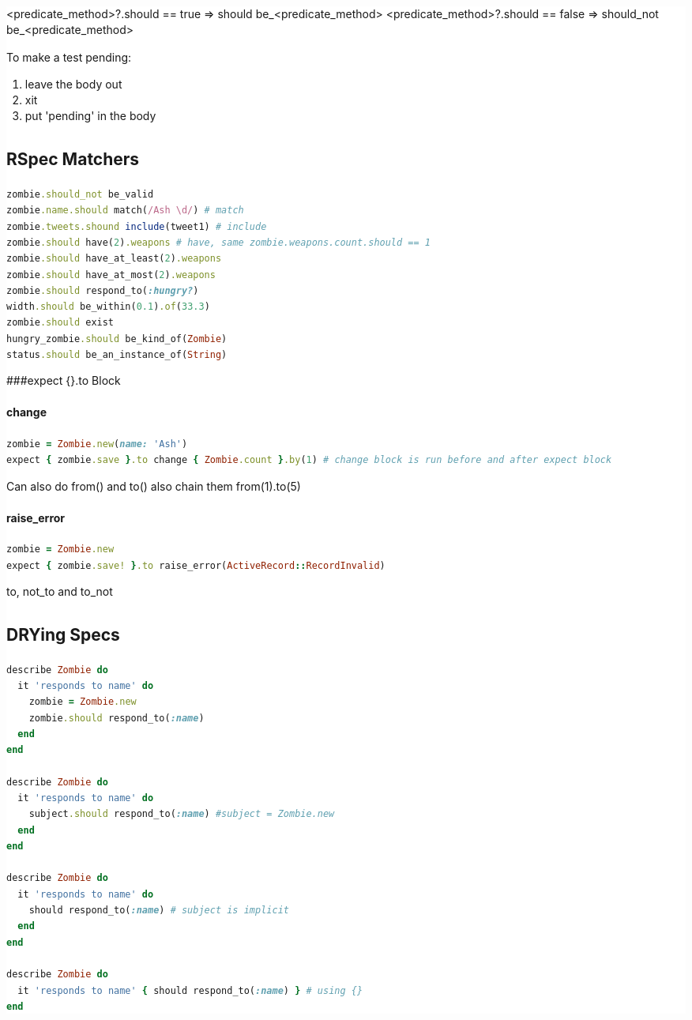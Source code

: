 <predicate_method>?.should == true => should be_<predicate_method>
<predicate_method>?.should == false => should_not be_<predicate_method>

To make a test pending:
1. leave the body out
2. xit
3. put 'pending' in the body

## RSpec Matchers

```ruby
zombie.should_not be_valid
zombie.name.should match(/Ash \d/) # match
zombie.tweets.shound include(tweet1) # include
zombie.should have(2).weapons # have, same zombie.weapons.count.should == 1
zombie.should have_at_least(2).weapons
zombie.should have_at_most(2).weapons
zombie.should respond_to(:hungry?)
width.should be_within(0.1).of(33.3)
zombie.should exist
hungry_zombie.should be_kind_of(Zombie)
status.should be_an_instance_of(String)
```

###expect {}.to Block

#### change
```ruby
zombie = Zombie.new(name: 'Ash')
expect { zombie.save }.to change { Zombie.count }.by(1) # change block is run before and after expect block
```
Can also do from() and to() also chain them from(1).to(5)

#### raise_error
```ruby
zombie = Zombie.new
expect { zombie.save! }.to raise_error(ActiveRecord::RecordInvalid)
```
to, not_to and to_not

## DRYing Specs

```ruby
describe Zombie do
  it 'responds to name' do
    zombie = Zombie.new
    zombie.should respond_to(:name)
  end
end

describe Zombie do
  it 'responds to name' do
    subject.should respond_to(:name) #subject = Zombie.new
  end
end

describe Zombie do
  it 'responds to name' do
    should respond_to(:name) # subject is implicit
  end
end

describe Zombie do
  it 'responds to name' { should respond_to(:name) } # using {}
end
```
